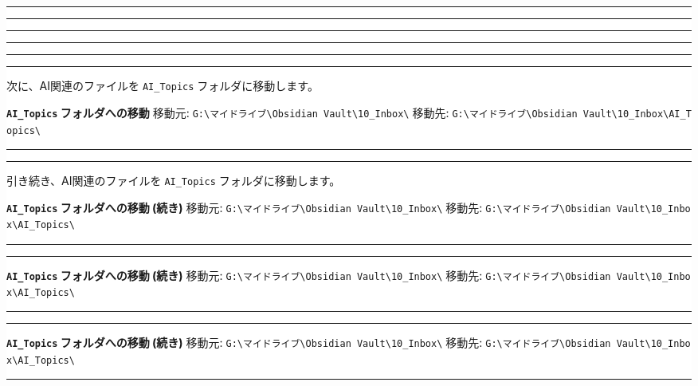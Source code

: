 
---



---



---



---



---



---

次に、AI関連のファイルを `AI_Topics` フォルダに移動します。

**`AI_Topics` フォルダへの移動**
移動元: `G:\マイドライブ\Obsidian Vault\10_Inbox\`
移動先: `G:\マイドライブ\Obsidian Vault\10_Inbox\AI_Topics\`


---



---

引き続き、AI関連のファイルを `AI_Topics` フォルダに移動します。

**`AI_Topics` フォルダへの移動 (続き)**
移動元: `G:\マイドライブ\Obsidian Vault\10_Inbox\`
移動先: `G:\マイドライブ\Obsidian Vault\10_Inbox\AI_Topics\`


---



---

**`AI_Topics` フォルダへの移動 (続き)**
移動元: `G:\マイドライブ\Obsidian Vault\10_Inbox\`
移動先: `G:\マイドライブ\Obsidian Vault\10_Inbox\AI_Topics\`


---



---

**`AI_Topics` フォルダへの移動 (続き)**
移動元: `G:\マイドライブ\Obsidian Vault\10_Inbox\`
移動先: `G:\マイドライブ\Obsidian Vault\10_Inbox\AI_Topics\`


---
